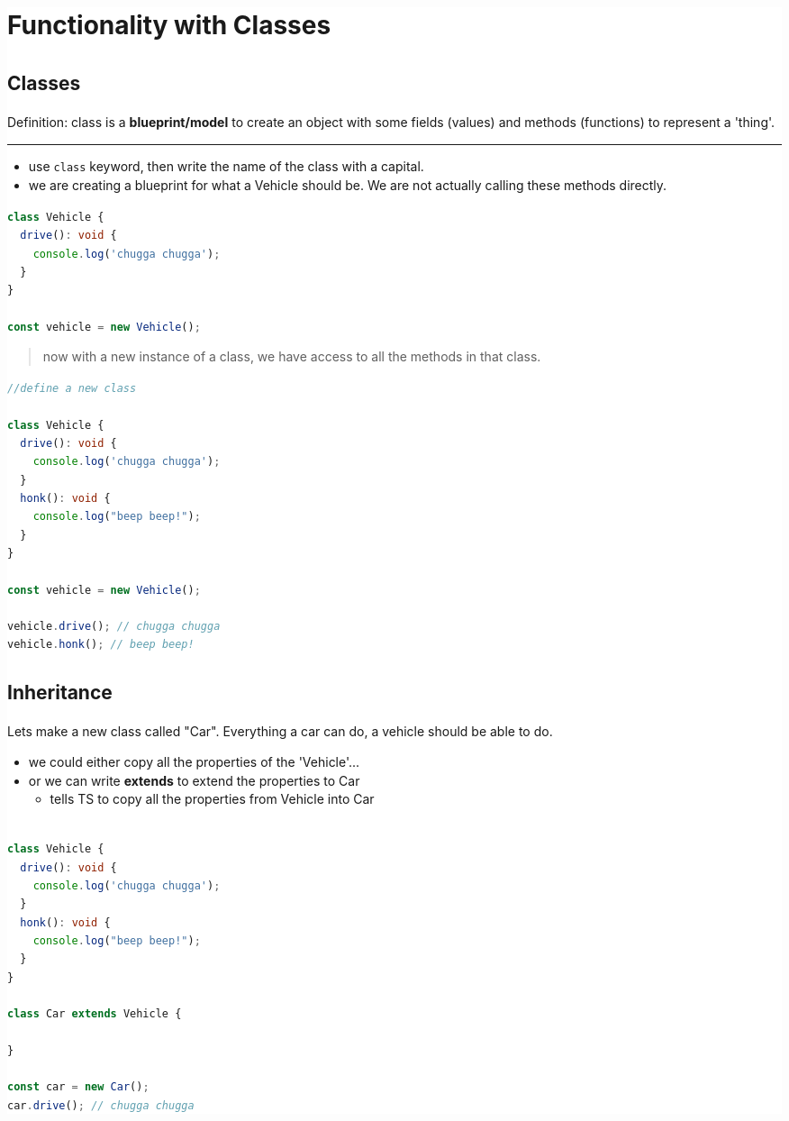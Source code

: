 # Functionality with Classes

## Classes

Definition: class is a **blueprint/model** to create an object with some fields (values) and methods (functions) to represent a 'thing'. 

---
- use `class` keyword, then write the name of the class with a capital.
- we are creating a blueprint for what a Vehicle should be. We are not actually calling these methods directly. 

```typescript
class Vehicle {
  drive(): void {
    console.log('chugga chugga');
  }
}

const vehicle = new Vehicle();
```
> now with a new instance of a class, we have access to all the methods in that class. 
```typescript
//define a new class

class Vehicle {
  drive(): void {
    console.log('chugga chugga');
  }
  honk(): void {
    console.log("beep beep!");
  }
}

const vehicle = new Vehicle();

vehicle.drive(); // chugga chugga
vehicle.honk(); // beep beep!
```

## Inheritance

Lets make a new class called "Car". Everything a car can do, a vehicle should be able to do. 
- we could either copy all the properties of the 'Vehicle'...
- or we can write **extends** to extend the properties to Car
  - tells TS to copy all the properties from Vehicle into Car

```typescript

class Vehicle {
  drive(): void {
    console.log('chugga chugga');
  }
  honk(): void {
    console.log("beep beep!");
  }
}

class Car extends Vehicle {

}

const car = new Car();
car.drive(); // chugga chugga
```